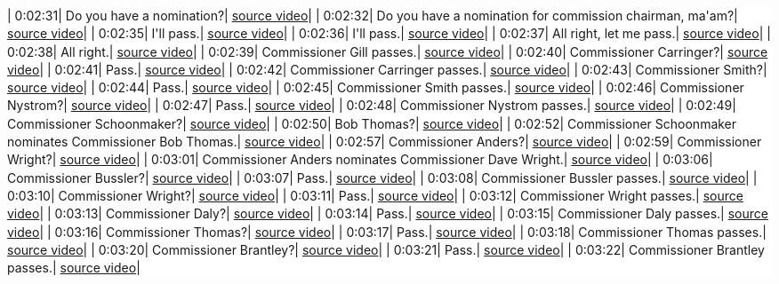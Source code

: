 | 0:02:31| Do you have a nomination?| [source video](https://archive.org/details/co-com-r-267-160908-officer-elections?start=151)|
| 0:02:32| Do you have a nomination for commission chairman, ma'am?| [source video](https://archive.org/details/co-com-r-267-160908-officer-elections?start=152)|
| 0:02:35| I'll pass.| [source video](https://archive.org/details/co-com-r-267-160908-officer-elections?start=155)|
| 0:02:36| I'll pass.| [source video](https://archive.org/details/co-com-r-267-160908-officer-elections?start=156)|
| 0:02:37| All right, let me pass.| [source video](https://archive.org/details/co-com-r-267-160908-officer-elections?start=157)|
| 0:02:38| All right.| [source video](https://archive.org/details/co-com-r-267-160908-officer-elections?start=158)|
| 0:02:39| Commissioner Gill passes.| [source video](https://archive.org/details/co-com-r-267-160908-officer-elections?start=159)|
| 0:02:40| Commissioner Carringer?| [source video](https://archive.org/details/co-com-r-267-160908-officer-elections?start=160)|
| 0:02:41| Pass.| [source video](https://archive.org/details/co-com-r-267-160908-officer-elections?start=161)|
| 0:02:42| Commissioner Carringer passes.| [source video](https://archive.org/details/co-com-r-267-160908-officer-elections?start=162)|
| 0:02:43| Commissioner Smith?| [source video](https://archive.org/details/co-com-r-267-160908-officer-elections?start=163)|
| 0:02:44| Pass.| [source video](https://archive.org/details/co-com-r-267-160908-officer-elections?start=164)|
| 0:02:45| Commissioner Smith passes.| [source video](https://archive.org/details/co-com-r-267-160908-officer-elections?start=165)|
| 0:02:46| Commissioner Nystrom?| [source video](https://archive.org/details/co-com-r-267-160908-officer-elections?start=166)|
| 0:02:47| Pass.| [source video](https://archive.org/details/co-com-r-267-160908-officer-elections?start=167)|
| 0:02:48| Commissioner Nystrom passes.| [source video](https://archive.org/details/co-com-r-267-160908-officer-elections?start=168)|
| 0:02:49| Commissioner Schoonmaker?| [source video](https://archive.org/details/co-com-r-267-160908-officer-elections?start=169)|
| 0:02:50| Bob Thomas?| [source video](https://archive.org/details/co-com-r-267-160908-officer-elections?start=170)|
| 0:02:52| Commissioner Schoonmaker nominates Commissioner Bob Thomas.| [source video](https://archive.org/details/co-com-r-267-160908-officer-elections?start=172)|
| 0:02:57| Commissioner Anders?| [source video](https://archive.org/details/co-com-r-267-160908-officer-elections?start=177)|
| 0:02:59| Commissioner Wright?| [source video](https://archive.org/details/co-com-r-267-160908-officer-elections?start=179)|
| 0:03:01| Commissioner Anders nominates Commissioner Dave Wright.| [source video](https://archive.org/details/co-com-r-267-160908-officer-elections?start=181)|
| 0:03:06| Commissioner Bussler?| [source video](https://archive.org/details/co-com-r-267-160908-officer-elections?start=186)|
| 0:03:07| Pass.| [source video](https://archive.org/details/co-com-r-267-160908-officer-elections?start=187)|
| 0:03:08| Commissioner Bussler passes.| [source video](https://archive.org/details/co-com-r-267-160908-officer-elections?start=188)|
| 0:03:10| Commissioner Wright?| [source video](https://archive.org/details/co-com-r-267-160908-officer-elections?start=190)|
| 0:03:11| Pass.| [source video](https://archive.org/details/co-com-r-267-160908-officer-elections?start=191)|
| 0:03:12| Commissioner Wright passes.| [source video](https://archive.org/details/co-com-r-267-160908-officer-elections?start=192)|
| 0:03:13| Commissioner Daly?| [source video](https://archive.org/details/co-com-r-267-160908-officer-elections?start=193)|
| 0:03:14| Pass.| [source video](https://archive.org/details/co-com-r-267-160908-officer-elections?start=194)|
| 0:03:15| Commissioner Daly passes.| [source video](https://archive.org/details/co-com-r-267-160908-officer-elections?start=195)|
| 0:03:16| Commissioner Thomas?| [source video](https://archive.org/details/co-com-r-267-160908-officer-elections?start=196)|
| 0:03:17| Pass.| [source video](https://archive.org/details/co-com-r-267-160908-officer-elections?start=197)|
| 0:03:18| Commissioner Thomas passes.| [source video](https://archive.org/details/co-com-r-267-160908-officer-elections?start=198)|
| 0:03:20| Commissioner Brantley?| [source video](https://archive.org/details/co-com-r-267-160908-officer-elections?start=200)|
| 0:03:21| Pass.| [source video](https://archive.org/details/co-com-r-267-160908-officer-elections?start=201)|
| 0:03:22| Commissioner Brantley passes.| [source video](https://archive.org/details/co-com-r-267-160908-officer-elections?start=202)|